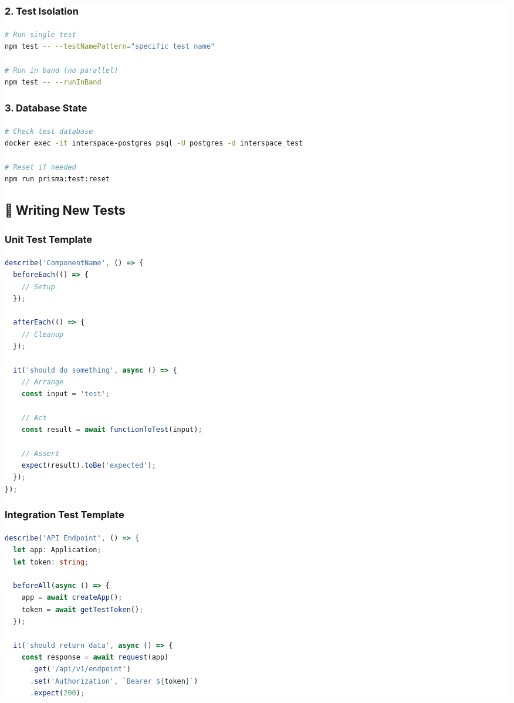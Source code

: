 ### 2. Test Isolation

```bash
# Run single test
npm test -- --testNamePattern="specific test name"

# Run in band (no parallel)
npm test -- --runInBand
```

### 3. Database State

```bash
# Check test database
docker exec -it interspace-postgres psql -U postgres -d interspace_test

# Reset if needed
npm run prisma:test:reset
```

## 📝 Writing New Tests

### Unit Test Template

```typescript
describe('ComponentName', () => {
  beforeEach(() => {
    // Setup
  });

  afterEach(() => {
    // Cleanup
  });

  it('should do something', async () => {
    // Arrange
    const input = 'test';
    
    // Act
    const result = await functionToTest(input);
    
    // Assert
    expect(result).toBe('expected');
  });
});
```

### Integration Test Template

```typescript
describe('API Endpoint', () => {
  let app: Application;
  let token: string;

  beforeAll(async () => {
    app = await createApp();
    token = await getTestToken();
  });

  it('should return data', async () => {
    const response = await request(app)
      .get('/api/v1/endpoint')
      .set('Authorization', `Bearer ${token}`)
      .expect(200);

```